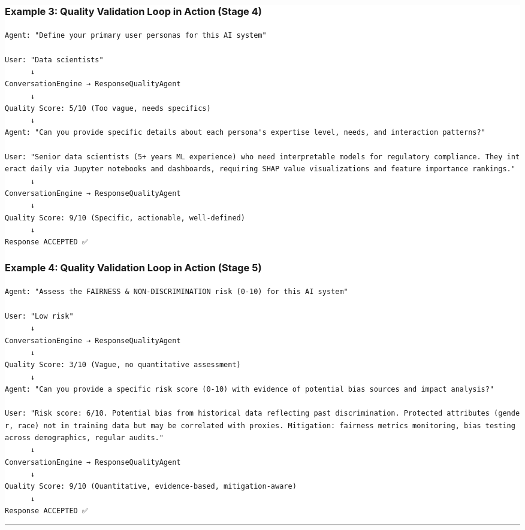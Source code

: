 ### Example 3: Quality Validation Loop in Action (Stage 4)

```
Agent: "Define your primary user personas for this AI system"

User: "Data scientists"
      ↓
ConversationEngine → ResponseQualityAgent
      ↓
Quality Score: 5/10 (Too vague, needs specifics)
      ↓
Agent: "Can you provide specific details about each persona's expertise level, needs, and interaction patterns?"

User: "Senior data scientists (5+ years ML experience) who need interpretable models for regulatory compliance. They interact daily via Jupyter notebooks and dashboards, requiring SHAP value visualizations and feature importance rankings."
      ↓
ConversationEngine → ResponseQualityAgent
      ↓
Quality Score: 9/10 (Specific, actionable, well-defined)
      ↓
Response ACCEPTED ✅
```

### Example 4: Quality Validation Loop in Action (Stage 5)

```
Agent: "Assess the FAIRNESS & NON-DISCRIMINATION risk (0-10) for this AI system"

User: "Low risk"
      ↓
ConversationEngine → ResponseQualityAgent
      ↓
Quality Score: 3/10 (Vague, no quantitative assessment)
      ↓
Agent: "Can you provide a specific risk score (0-10) with evidence of potential bias sources and impact analysis?"

User: "Risk score: 6/10. Potential bias from historical data reflecting past discrimination. Protected attributes (gender, race) not in training data but may be correlated with proxies. Mitigation: fairness metrics monitoring, bias testing across demographics, regular audits."
      ↓
ConversationEngine → ResponseQualityAgent
      ↓
Quality Score: 9/10 (Quantitative, evidence-based, mitigation-aware)
      ↓
Response ACCEPTED ✅
```

---
